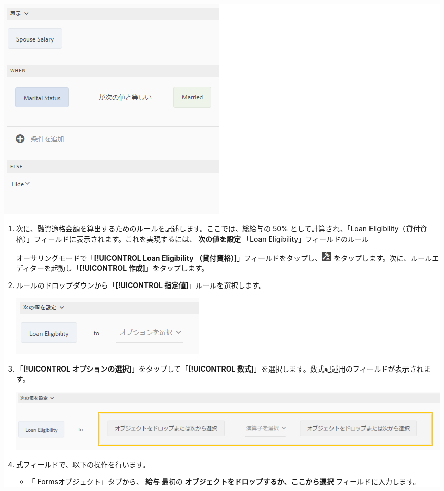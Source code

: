    ![write-rules-visual-editor-9](assets/write-rules-visual-editor-9.png)

1. 次に、融資適格金額を算出するためのルールを記述します。ここでは、総給与の 50% として計算され、「Loan Eligibility（貸付資格）」フィールドに表示されます。これを実現するには、 **次の値を設定** 「Loan Eligibility」フィールドのルール

   オーサリングモードで「**[!UICONTROL Loan Eligibility （貸付資格）]**」フィールドをタップし、![edit-rules](assets/edit-rules.png) をタップします。次に、ルールエディターを起動し「**[!UICONTROL 作成]**」をタップします。

1. ルールのドロップダウンから「**[!UICONTROL 指定値]**」ルールを選択します。

   ![write-rules-visual-editor-10](assets/write-rules-visual-editor-10.png)

1. 「**[!UICONTROL オプションの選択]**」をタップして「**[!UICONTROL 数式]**」を選択します。数式記述用のフィールドが表示されます。

   ![write-rules-visual-editor-11](assets/write-rules-visual-editor-11.png)

1. 式フィールドで、以下の操作を行います。

   * 「 Formsオブジェクト」タブから、 **給与** 最初の **オブジェクトをドロップするか、ここから選択** フィールドに入力します。

